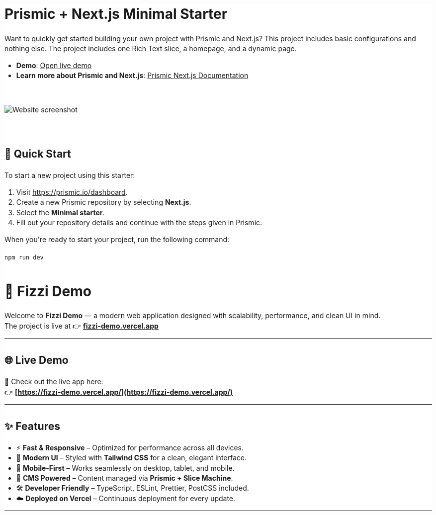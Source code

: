 # Prismic + Next.js Minimal Starter

Want to quickly get started building your own project with [Prismic][prismic] and [Next.js][nextjs]? This project includes basic configurations and nothing else. The project includes one Rich Text slice, a homepage, and a dynamic page.

- **Demo**: [Open live demo][live-demo]
- **Learn more about Prismic and Next.js**: [Prismic Next.js Documentation][prismic-docs]

&nbsp;

![Website screenshot](https://user-images.githubusercontent.com/31219208/228821412-fdde92b2-c13c-4287-b799-611fa96a5fd6.png)

&nbsp;

## 🚀 Quick Start

To start a new project using this starter:

1. Visit <https://prismic.io/dashboard>.
2. Create a new Prismic repository by selecting **Next.js**.
3. Select the **Minimal starter**.
4. Fill out your repository details and continue with the steps given in Prismic.

When you're ready to start your project, run the following command:

```sh
npm run dev
```


# 🌟 Fizzi Demo

Welcome to **Fizzi Demo** — a modern web application designed with scalability, performance, and clean UI in mind.  
The project is live at 👉 **[fizzi-demo.vercel.app](https://fizzi-demo.vercel.app/)**  

---

## 🌐 Live Demo
🚀 Check out the live app here:  
👉 **[https://fizzi-demo.vercel.app/](https://fizzi-demo.vercel.app/)**  

---

## ✨ Features
- ⚡ **Fast & Responsive** – Optimized for performance across all devices.  
- 🎨 **Modern UI** – Styled with **Tailwind CSS** for a clean, elegant interface.  
- 📱 **Mobile-First** – Works seamlessly on desktop, tablet, and mobile.  
- 🔄 **CMS Powered** – Content managed via **Prismic + Slice Machine**.  
- 🛠️ **Developer Friendly** – TypeScript, ESLint, Prettier, PostCSS included.  
- ☁️ **Deployed on Vercel** – Continuous deployment for every update.  

---

[prismic]: https://prismic.io/
[prismic-docs]: https://prismic.io/docs/technologies/nextjs
[prismic-sign-up]: https://prismic.io/dashboard/signup
[nextjs]: https://nextjs.org/
[live-demo]: https://nextjs-starter-prismic-minimal.vercel.app/